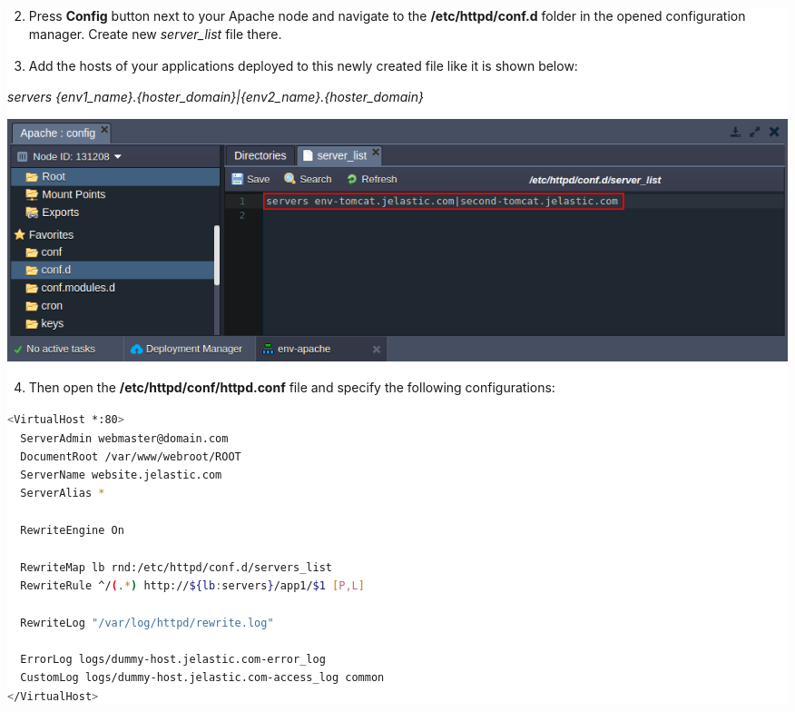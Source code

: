 </div>

2. Press **Config** button next to your Apache node and navigate to the **/etc/httpd/conf.d** folder in the opened configuration manager. Create new _server_list_ file there.

3. Add the hosts of your applications deployed to this newly created file like it is shown below:

*servers {env1_name}.{hoster_domain}|{env2_name}.{hoster_domain}*

<div style={{
    display:'flex',
    justifyContent: 'center',
    margin: '0 0 1rem 0'
}}>

![Locale Dropdown](./img/ApacheasFrontend/16-hosts-list-for-load-balancing.png)

</div>

4. Then open the **/etc/httpd/conf/httpd.conf** file and specify the following configurations:

```bash
<VirtualHost *:80>  
  ServerAdmin webmaster@domain.com  
  DocumentRoot /var/www/webroot/ROOT  
  ServerName website.jelastic.com  
  ServerAlias *  
    
  RewriteEngine On  
    
  RewriteMap lb rnd:/etc/httpd/conf.d/servers_list  
  RewriteRule ^/(.*) http://${lb:servers}/app1/$1 [P,L]  
         
  RewriteLog "/var/log/httpd/rewrite.log"  
     
  ErrorLog logs/dummy-host.jelastic.com-error_log  
  CustomLog logs/dummy-host.jelastic.com-access_log common  
</VirtualHost>
```

<div style={{
    display:'flex',
    justifyContent: 'center',
    margin: '0 0 1rem 0'
}}>
